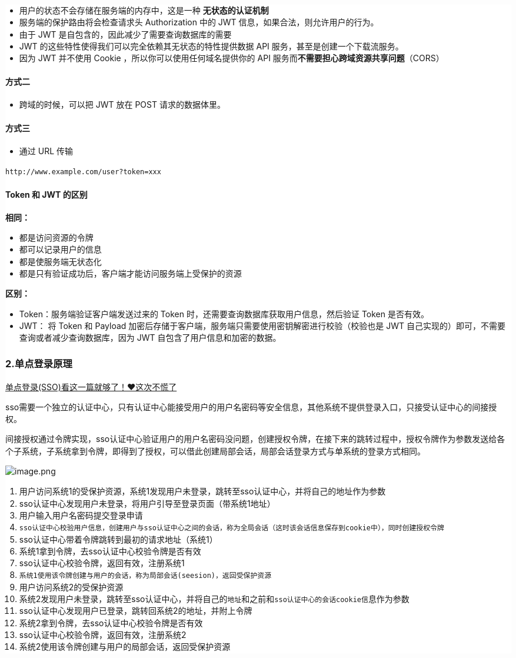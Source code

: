   - 用户的状态不会存储在服务端的内存中，这是一种 **无状态的认证机制**
  - 服务端的保护路由将会检查请求头 Authorization 中的 JWT 信息，如果合法，则允许用户的行为。
  - 由于 JWT 是自包含的，因此减少了需要查询数据库的需要
  - JWT 的这些特性使得我们可以完全依赖其无状态的特性提供数据 API 服务，甚至是创建一个下载流服务。
  - 因为 JWT 并不使用 Cookie ，所以你可以使用任何域名提供你的 API 服务而**不需要担心跨域资源共享问题**（CORS）

#### 方式二

- 跨域的时候，可以把 JWT 放在 POST 请求的数据体里。

#### 方式三

- 通过 URL 传输

```
http://www.example.com/user?token=xxx
```

#### Token 和 JWT 的区别

**相同：**

- 都是访问资源的令牌
- 都可以记录用户的信息
- 都是使服务端无状态化
- 都是只有验证成功后，客户端才能访问服务端上受保护的资源

**区别：**

- Token：服务端验证客户端发送过来的 Token 时，还需要查询数据库获取用户信息，然后验证 Token 是否有效。
- JWT： 将 Token 和 Payload 加密后存储于客户端，服务端只需要使用密钥解密进行校验（校验也是 JWT 自己实现的）即可，不需要查询或者减少查询数据库，因为 JWT 自包含了用户信息和加密的数据。

### 2.单点登录原理

[单点登录(SSO)看这一篇就够了！❤️这次不慌了](https://juejin.cn/post/7044328327762411534)

sso需要一个独立的认证中心，只有认证中心能接受用户的用户名密码等安全信息，其他系统不提供登录入口，只接受认证中心的间接授权。

间接授权通过令牌实现，sso认证中心验证用户的用户名密码没问题，创建授权令牌，在接下来的跳转过程中，授权令牌作为参数发送给各个子系统，子系统拿到令牌，即得到了授权，可以借此创建局部会话，局部会话登录方式与单系统的登录方式相同。

![image.png](https://p9-juejin.byteimg.com/tos-cn-i-k3u1fbpfcp/b7ebf3c51d5e410e9d059b036809d2d0~tplv-k3u1fbpfcp-zoom-in-crop-mark:1304:0:0:0.awebp?)

1.  用户访问系统1的受保护资源，系统1发现用户未登录，跳转至sso认证中心，并将自己的地址作为参数
2.  sso认证中心发现用户未登录，将用户引导至登录页面（带系统1地址）
3.  用户输入用户名密码提交登录申请
4.  `sso认证中心校验用户信息，创建用户与sso认证中心之间的会话，称为全局会话（这时该会话信息保存到cookie中），同时创建授权令牌`
5.  sso认证中心带着令牌跳转到最初的请求地址（系统1）
6.  系统1拿到令牌，去sso认证中心校验令牌是否有效
7.  sso认证中心校验令牌，返回有效，注册系统1
8.  `系统1使用该令牌创建与用户的会话，称为局部会话(seesion)，返回受保护资源`
9.  用户访问系统2的受保护资源
10.  系统2发现用户未登录，跳转至sso认证中心，并将自己的`地址`和之前和`sso认证中心的会话cookie信`息作为参数
11.  sso认证中心发现用户已登录，跳转回系统2的地址，并附上令牌
12.  系统2拿到令牌，去sso认证中心校验令牌是否有效
13.  sso认证中心校验令牌，返回有效，注册系统2
14.  系统2使用该令牌创建与用户的局部会话，返回受保护资源
